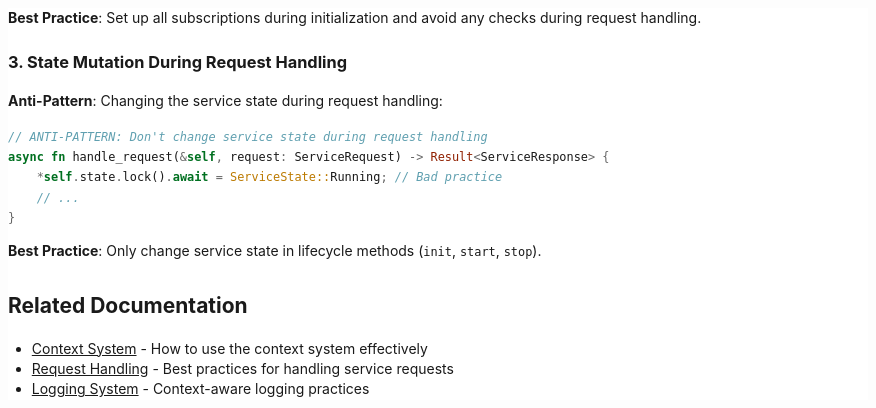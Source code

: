**Best Practice**: Set up all subscriptions during initialization and avoid any checks during request handling.

### 3. State Mutation During Request Handling

**Anti-Pattern**: Changing the service state during request handling:

```rust
// ANTI-PATTERN: Don't change service state during request handling
async fn handle_request(&self, request: ServiceRequest) -> Result<ServiceResponse> {
    *self.state.lock().await = ServiceState::Running; // Bad practice
    // ...
}
```

**Best Practice**: Only change service state in lifecycle methods (`init`, `start`, `stop`).

## Related Documentation

- [Context System](context.md) - How to use the context system effectively
- [Request Handling](request_handling.md) - Best practices for handling service requests
- [Logging System](logging.md) - Context-aware logging practices 